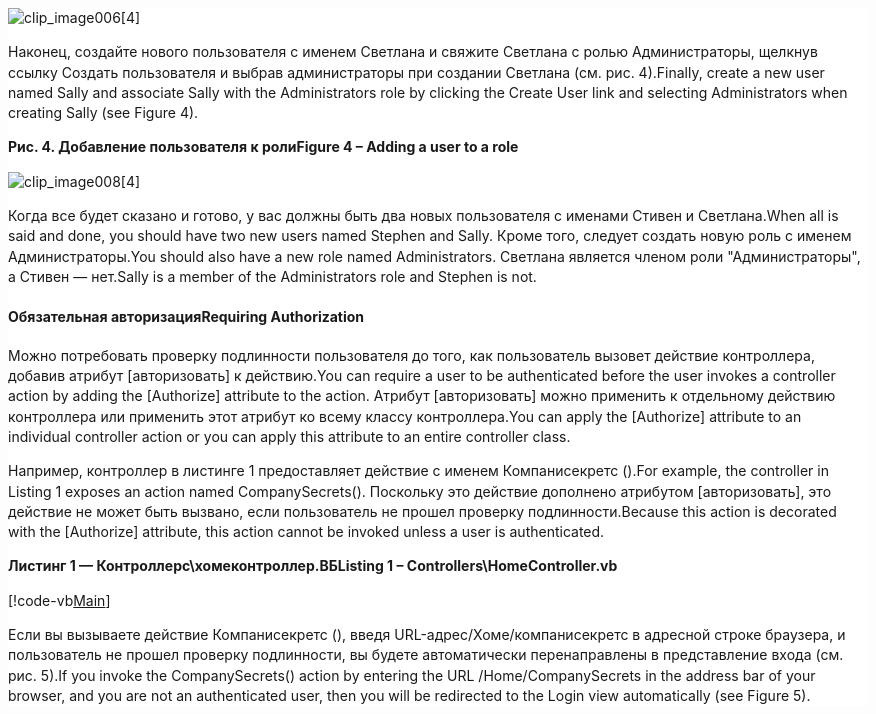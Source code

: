 ![clip_image006[4]](authenticating-users-with-forms-authentication-vb/_static/image3.jpg)

<span data-ttu-id="ba3e8-129">Наконец, создайте нового пользователя с именем Светлана и свяжите Светлана с ролью Администраторы, щелкнув ссылку Создать пользователя и выбрав администраторы при создании Светлана (см. рис. 4).</span><span class="sxs-lookup"><span data-stu-id="ba3e8-129">Finally, create a new user named Sally and associate Sally with the Administrators role by clicking the Create User link and selecting Administrators when creating Sally (see Figure 4).</span></span>

<span data-ttu-id="ba3e8-130">**Рис. 4. Добавление пользователя к роли**</span><span class="sxs-lookup"><span data-stu-id="ba3e8-130">**Figure 4 – Adding a user to a role**</span></span>

![clip_image008[4]](authenticating-users-with-forms-authentication-vb/_static/image4.jpg)

<span data-ttu-id="ba3e8-132">Когда все будет сказано и готово, у вас должны быть два новых пользователя с именами Стивен и Светлана.</span><span class="sxs-lookup"><span data-stu-id="ba3e8-132">When all is said and done, you should have two new users named Stephen and Sally.</span></span> <span data-ttu-id="ba3e8-133">Кроме того, следует создать новую роль с именем Администраторы.</span><span class="sxs-lookup"><span data-stu-id="ba3e8-133">You should also have a new role named Administrators.</span></span> <span data-ttu-id="ba3e8-134">Светлана является членом роли "Администраторы", а Стивен — нет.</span><span class="sxs-lookup"><span data-stu-id="ba3e8-134">Sally is a member of the Administrators role and Stephen is not.</span></span>

#### <a name="requiring-authorization"></a><span data-ttu-id="ba3e8-135">Обязательная авторизация</span><span class="sxs-lookup"><span data-stu-id="ba3e8-135">Requiring Authorization</span></span>

<span data-ttu-id="ba3e8-136">Можно потребовать проверку подлинности пользователя до того, как пользователь вызовет действие контроллера, добавив атрибут [авторизовать] к действию.</span><span class="sxs-lookup"><span data-stu-id="ba3e8-136">You can require a user to be authenticated before the user invokes a controller action by adding the [Authorize] attribute to the action.</span></span> <span data-ttu-id="ba3e8-137">Атрибут [авторизовать] можно применить к отдельному действию контроллера или применить этот атрибут ко всему классу контроллера.</span><span class="sxs-lookup"><span data-stu-id="ba3e8-137">You can apply the [Authorize] attribute to an individual controller action or you can apply this attribute to an entire controller class.</span></span>

<span data-ttu-id="ba3e8-138">Например, контроллер в листинге 1 предоставляет действие с именем Компанисекретс ().</span><span class="sxs-lookup"><span data-stu-id="ba3e8-138">For example, the controller in Listing 1 exposes an action named CompanySecrets().</span></span> <span data-ttu-id="ba3e8-139">Поскольку это действие дополнено атрибутом [авторизовать], это действие не может быть вызвано, если пользователь не прошел проверку подлинности.</span><span class="sxs-lookup"><span data-stu-id="ba3e8-139">Because this action is decorated with the [Authorize] attribute, this action cannot be invoked unless a user is authenticated.</span></span>

<span data-ttu-id="ba3e8-140">**Листинг 1 — Контроллерс\хомеконтроллер.ВБ**</span><span class="sxs-lookup"><span data-stu-id="ba3e8-140">**Listing 1 – Controllers\HomeController.vb**</span></span>

[!code-vb[Main](authenticating-users-with-forms-authentication-vb/samples/sample1.vb)]

<span data-ttu-id="ba3e8-141">Если вы вызываете действие Компанисекретс (), введя URL-адрес/Хоме/компанисекретс в адресной строке браузера, и пользователь не прошел проверку подлинности, вы будете автоматически перенаправлены в представление входа (см. рис. 5).</span><span class="sxs-lookup"><span data-stu-id="ba3e8-141">If you invoke the CompanySecrets() action by entering the URL /Home/CompanySecrets in the address bar of your browser, and you are not an authenticated user, then you will be redirected to the Login view automatically (see Figure 5).</span></span>
